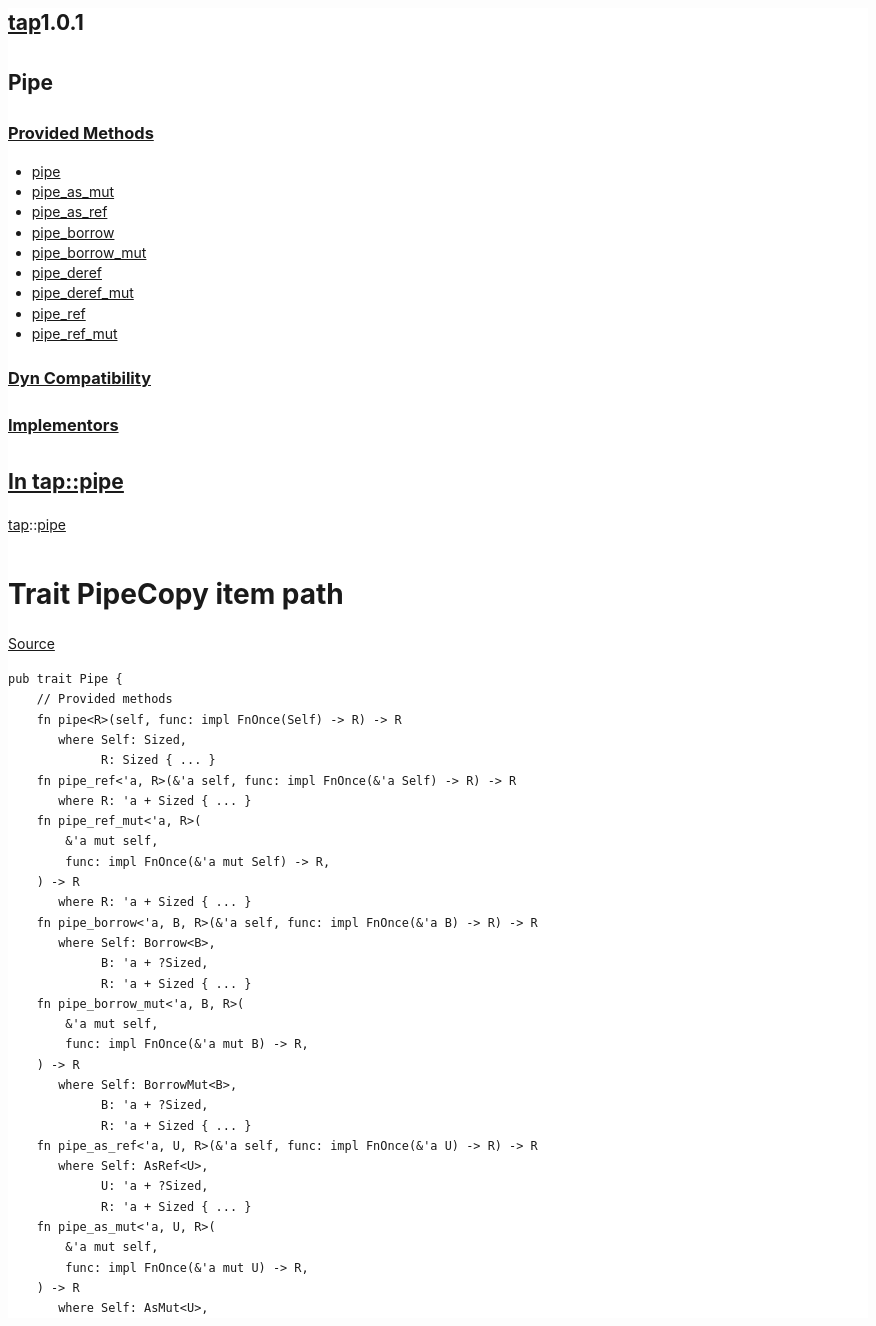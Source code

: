 ## [tap](../../tap/index.html)1.0.1

## Pipe

### [Provided Methods](#provided-methods)

* [pipe](#method.pipe "pipe")
* [pipe\_as\_mut](#method.pipe_as_mut "pipe_as_mut")
* [pipe\_as\_ref](#method.pipe_as_ref "pipe_as_ref")
* [pipe\_borrow](#method.pipe_borrow "pipe_borrow")
* [pipe\_borrow\_mut](#method.pipe_borrow_mut "pipe_borrow_mut")
* [pipe\_deref](#method.pipe_deref "pipe_deref")
* [pipe\_deref\_mut](#method.pipe_deref_mut "pipe_deref_mut")
* [pipe\_ref](#method.pipe_ref "pipe_ref")
* [pipe\_ref\_mut](#method.pipe_ref_mut "pipe_ref_mut")

### [Dyn Compatibility](#dyn-compatibility)

### [Implementors](#implementors)

## [In tap::pipe](index.html)

[tap](../index.html)::[pipe](index.html)

# Trait PipeCopy item path

[Source](../../src/tap/pipe.rs.html#55-232)

```
pub trait Pipe {
    // Provided methods
    fn pipe<R>(self, func: impl FnOnce(Self) -> R) -> R
       where Self: Sized,
             R: Sized { ... }
    fn pipe_ref<'a, R>(&'a self, func: impl FnOnce(&'a Self) -> R) -> R
       where R: 'a + Sized { ... }
    fn pipe_ref_mut<'a, R>(
        &'a mut self,
        func: impl FnOnce(&'a mut Self) -> R,
    ) -> R
       where R: 'a + Sized { ... }
    fn pipe_borrow<'a, B, R>(&'a self, func: impl FnOnce(&'a B) -> R) -> R
       where Self: Borrow<B>,
             B: 'a + ?Sized,
             R: 'a + Sized { ... }
    fn pipe_borrow_mut<'a, B, R>(
        &'a mut self,
        func: impl FnOnce(&'a mut B) -> R,
    ) -> R
       where Self: BorrowMut<B>,
             B: 'a + ?Sized,
             R: 'a + Sized { ... }
    fn pipe_as_ref<'a, U, R>(&'a self, func: impl FnOnce(&'a U) -> R) -> R
       where Self: AsRef<U>,
             U: 'a + ?Sized,
             R: 'a + Sized { ... }
    fn pipe_as_mut<'a, U, R>(
        &'a mut self,
        func: impl FnOnce(&'a mut U) -> R,
    ) -> R
       where Self: AsMut<U>,
```